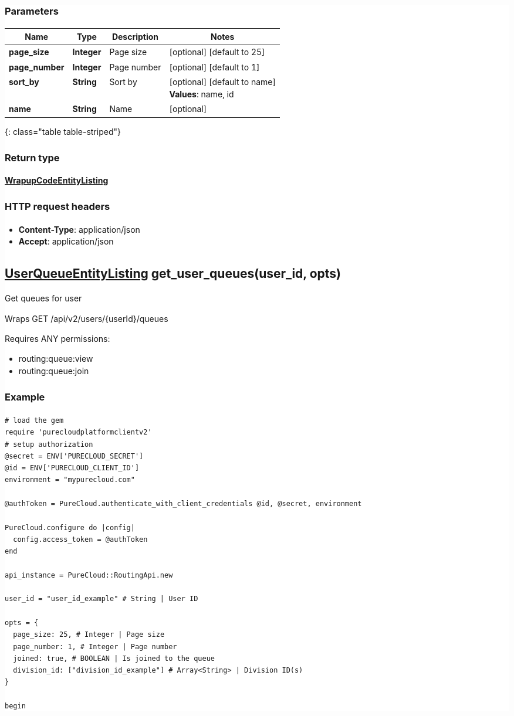
### Parameters

Name | Type | Description  | Notes
------------- | ------------- | ------------- | -------------
 **page_size** | **Integer**| Page size | [optional] [default to 25] |
 **page_number** | **Integer**| Page number | [optional] [default to 1] |
 **sort_by** | **String**| Sort by | [optional] [default to name]<br />**Values**: name, id |
 **name** | **String**| Name | [optional]  |
{: class="table table-striped"}


### Return type

[**WrapupCodeEntityListing**](WrapupCodeEntityListing.html)

### HTTP request headers

 - **Content-Type**: application/json
 - **Accept**: application/json



<a name="get_user_queues"></a>

## [**UserQueueEntityListing**](UserQueueEntityListing.html) get_user_queues(user_id, opts)



Get queues for user



Wraps GET /api/v2/users/{userId}/queues 

Requires ANY permissions: 

* routing:queue:view
* routing:queue:join


### Example
```{"language":"ruby"}
# load the gem
require 'purecloudplatformclientv2'
# setup authorization
@secret = ENV['PURECLOUD_SECRET']
@id = ENV['PURECLOUD_CLIENT_ID']
environment = "mypurecloud.com"

@authToken = PureCloud.authenticate_with_client_credentials @id, @secret, environment

PureCloud.configure do |config|
  config.access_token = @authToken
end

api_instance = PureCloud::RoutingApi.new

user_id = "user_id_example" # String | User ID

opts = { 
  page_size: 25, # Integer | Page size
  page_number: 1, # Integer | Page number
  joined: true, # BOOLEAN | Is joined to the queue
  division_id: ["division_id_example"] # Array<String> | Division ID(s)
}

begin
```
